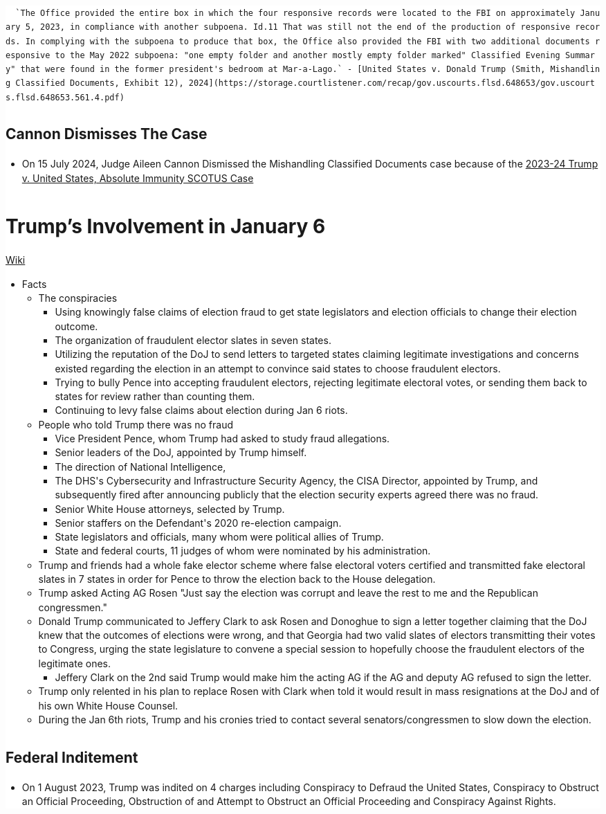      `The Office provided the entire box in which the four responsive records were located to the FBI on approximately January 5, 2023, in compliance with another subpoena. Id.11 That was still not the end of the production of responsive records. In complying with the subpoena to produce that box, the Office also provided the FBI with two additional documents responsive to the May 2022 subpoena: "one empty folder and another mostly empty folder marked" Classified Evening Summary" that were found in the former president's bedroom at Mar-a-Lago.` - [United States v. Donald Trump (Smith, Mishandling Classified Documents, Exhibit 12), 2024](https://storage.courtlistener.com/recap/gov.uscourts.flsd.648653/gov.uscourts.flsd.648653.561.4.pdf)
## Cannon Dismisses The Case
- On 15 July 2024, Judge Aileen Cannon Dismissed the Mishandling Classified Documents case because of the [2023-24 Trump v. United States, Absolute Immunity SCOTUS Case](2023-24%20Trump%20v.%20United%20States,%20Absolute%20Immunity%20SCOTUS%20Case)
# Trump’s Involvement in January 6
 [Wiki](https://en.wikipedia.org/wiki/Federal_prosecution_of_Donald_Trump_(election_obstruction_case))
- Facts
    - The conspiracies
        - Using knowingly false claims of election fraud to get state legislators and election officials to change their election outcome.
        - The organization of fraudulent elector slates in seven states.
        - Utilizing the reputation of the DoJ to send letters to targeted states claiming legitimate investigations and concerns existed regarding the election in an attempt to convince said states to choose fraudulent electors.
        - Trying to bully Pence into accepting fraudulent electors, rejecting legitimate electoral votes, or sending them back to states for review rather than counting them.
        - Continuing to levy false claims about election during Jan 6 riots.
    - People who told Trump there was no fraud
        - Vice President Pence, whom Trump had asked to study fraud allegations.
        - Senior leaders of the DoJ, appointed by Trump himself.
        - The direction of National Intelligence,
        - The DHS's Cybersecurity and Infrastructure Security Agency, the CISA Director, appointed by Trump, and subsequently fired after announcing publicly that the election security experts agreed there was no fraud.
        - Senior White House attorneys, selected by Trump.
        - Senior staffers on the Defendant's 2020 re-election campaign.
        - State legislators and officials, many whom were political allies of Trump.
        - State and federal courts, 11 judges of whom were nominated by his administration.
    - Trump and friends had a whole fake elector scheme where false electoral voters certified and transmitted fake electoral slates in 7 states in order for Pence to throw the election back to the House delegation.
    - Trump asked Acting AG Rosen "Just say the election was corrupt and leave the rest to me and the Republican congressmen."
    - Donald Trump communicated to Jeffery Clark to ask Rosen and Donoghue to sign a letter together claiming that the DoJ knew that the outcomes of elections were wrong, and that Georgia had two valid slates of electors transmitting their votes to Congress, urging the state legislature to convene a special session to hopefully choose the fraudulent electors of the legitimate ones.
        - Jeffery Clark on the 2nd said Trump would make him the acting AG if the AG and deputy AG refused to sign the letter.
    - Trump only relented in his plan to replace Rosen with Clark when told it would result in mass resignations at the DoJ and of his own White House Counsel.
    - During the Jan 6th riots, Trump and his cronies tried to contact several senators/congressmen to slow down the election.
## Federal Inditement
- On 1 August 2023, Trump was indited on 4 charges including Conspiracy to Defraud the United States, Conspiracy to Obstruct an Official Proceeding, Obstruction of and Attempt to Obstruct an Official Proceeding and Conspiracy Against Rights.